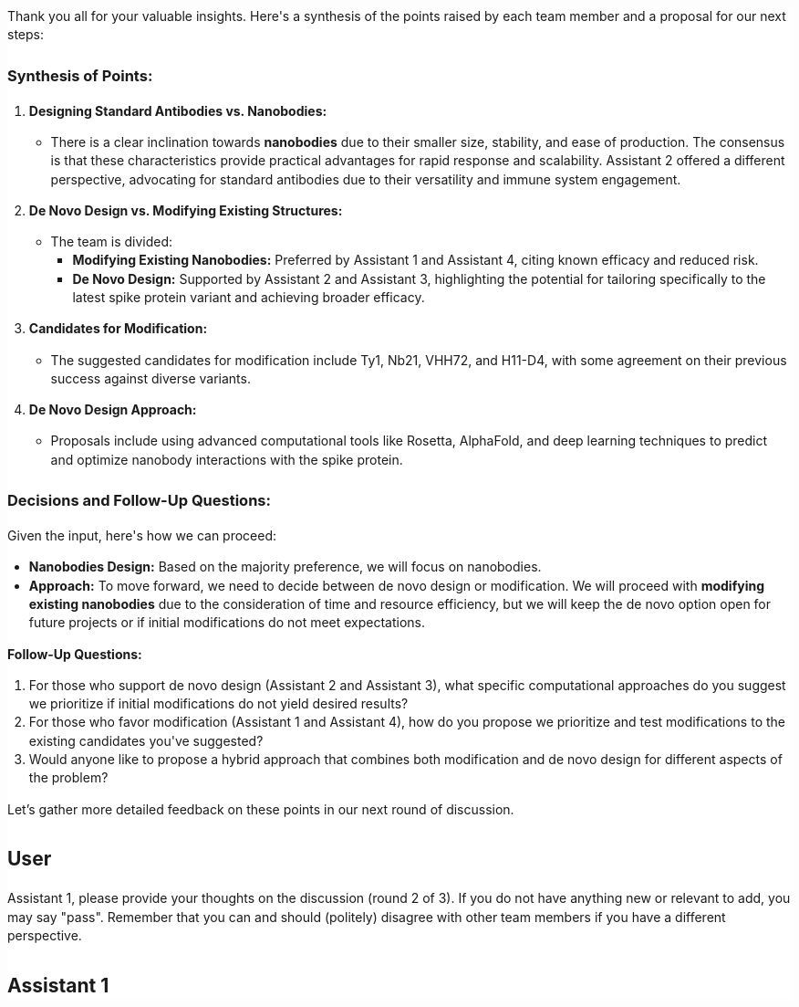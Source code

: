 Thank you all for your valuable insights. Here's a synthesis of the points raised by each team member and a proposal for our next steps:

### Synthesis of Points:

1. **Designing Standard Antibodies vs. Nanobodies:**
   - There is a clear inclination towards **nanobodies** due to their smaller size, stability, and ease of production. The consensus is that these characteristics provide practical advantages for rapid response and scalability. Assistant 2 offered a different perspective, advocating for standard antibodies due to their versatility and immune system engagement.

2. **De Novo Design vs. Modifying Existing Structures:**
   - The team is divided:
     - **Modifying Existing Nanobodies:** Preferred by Assistant 1 and Assistant 4, citing known efficacy and reduced risk.
     - **De Novo Design:** Supported by Assistant 2 and Assistant 3, highlighting the potential for tailoring specifically to the latest spike protein variant and achieving broader efficacy.

3. **Candidates for Modification:**
   - The suggested candidates for modification include Ty1, Nb21, VHH72, and H11-D4, with some agreement on their previous success against diverse variants.

4. **De Novo Design Approach:**
   - Proposals include using advanced computational tools like Rosetta, AlphaFold, and deep learning techniques to predict and optimize nanobody interactions with the spike protein.

### Decisions and Follow-Up Questions:

Given the input, here's how we can proceed:
- **Nanobodies Design:** Based on the majority preference, we will focus on nanobodies.
- **Approach:** To move forward, we need to decide between de novo design or modification. We will proceed with **modifying existing nanobodies** due to the consideration of time and resource efficiency, but we will keep the de novo option open for future projects or if initial modifications do not meet expectations.

**Follow-Up Questions:**
1. For those who support de novo design (Assistant 2 and Assistant 3), what specific computational approaches do you suggest we prioritize if initial modifications do not yield desired results?
2. For those who favor modification (Assistant 1 and Assistant 4), how do you propose we prioritize and test modifications to the existing candidates you've suggested?
3. Would anyone like to propose a hybrid approach that combines both modification and de novo design for different aspects of the problem?

Let’s gather more detailed feedback on these points in our next round of discussion.

## User

Assistant 1, please provide your thoughts on the discussion (round 2 of 3). If you do not have anything new or relevant to add, you may say "pass". Remember that you can and should (politely) disagree with other team members if you have a different perspective.

## Assistant 1
